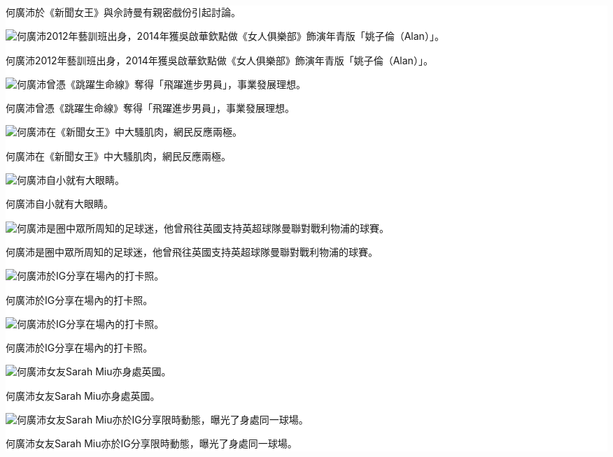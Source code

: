 
何廣沛於《新聞女王》與佘詩曼有親密戲份引起討論。



 ![何廣沛2012年藝訓班出身，2014年獲吳啟華欽點做《女人俱樂部》飾演年青版「姚子倫（Alan）」。](https://image.hkhl.hk/f/1024p0/0x0/100/none/cb71d67c181459f0285e2811a28280c6/2024-01/Anjay_with_Guy.jpg)


何廣沛2012年藝訓班出身，2014年獲吳啟華欽點做《女人俱樂部》飾演年青版「姚子倫（Alan）」。



 ![何廣沛曾憑《跳躍生命線》奪得「飛躍進步男員」，事業發展理想。](https://image.hkhl.hk/f/1024p0/0x0/100/none/68dd4bc3ee5bd8a3a6a6b5116f7340fc/2023-03/_2018121621144118752.jpg)


何廣沛曾憑《跳躍生命線》奪得「飛躍進步男員」，事業發展理想。



 ![何廣沛在《新聞女王》中大騷肌肉，網民反應兩極。](https://image.hkhl.hk/f/1024p0/0x0/100/none/9b8a40f97943cfbb8b7c82f27e7a04e7/2024-01/MPD_Uq_Q_OITjsax77Wj-a7abyEyDol_PJFZVTyRWVU.jpg)


何廣沛在《新聞女王》中大騷肌肉，網民反應兩極。



 ![何廣沛自小就有大眼睛。](https://image.hkhl.hk/f/1024p0/0x0/100/none/21e6fa542329c82e583e7ae565e26cad/2024-01/170644137924683.jpeg)


何廣沛自小就有大眼睛。



 ![何廣沛是圈中眾所周知的足球迷，他曾飛往英國支持英超球隊曼聯對戰利物浦的球賽。](https://image.hkhl.hk/f/1024p0/0x0/100/none/b19292d467ed8d334c4025d7d793944c/2024-04/matthew_hkp_1712482869_3340870910758759141_39901440.jpg)


何廣沛是圈中眾所周知的足球迷，他曾飛往英國支持英超球隊曼聯對戰利物浦的球賽。



 ![何廣沛於IG分享在場內的打卡照。](https://image.hkhl.hk/f/1024p0/0x0/100/none/63250c9bd1abb3ba918dcbdb25a0743c/2024-04/matthew_hkp_1712482869_3340870910767027346_39901440.jpg)


何廣沛於IG分享在場內的打卡照。



 ![何廣沛於IG分享在場內的打卡照。](https://image.hkhl.hk/f/1024p0/0x0/100/none/002508a991f459f29062bf28596c3e54/2024-04/matthew_hkp_1712482869_3340870910767054524_39901440.jpg)


何廣沛於IG分享在場內的打卡照。



 ![何廣沛女友Sarah Miu亦身處英國。](https://image.hkhl.hk/f/1024p0/0x0/100/none/0d95384c87545aa3a59d2776a6ce569c/2024-04/1712568980275.jpeg)


何廣沛女友Sarah Miu亦身處英國。



 ![何廣沛女友Sarah Miu亦於IG分享限時動態，曝光了身處同一球場。](https://image.hkhl.hk/f/1024p0/0x0/100/none/391ea1d3ce7b712beb028c2094fb42bf/2024-04/1712568992060.jpeg)


何廣沛女友Sarah Miu亦於IG分享限時動態，曝光了身處同一球場。

